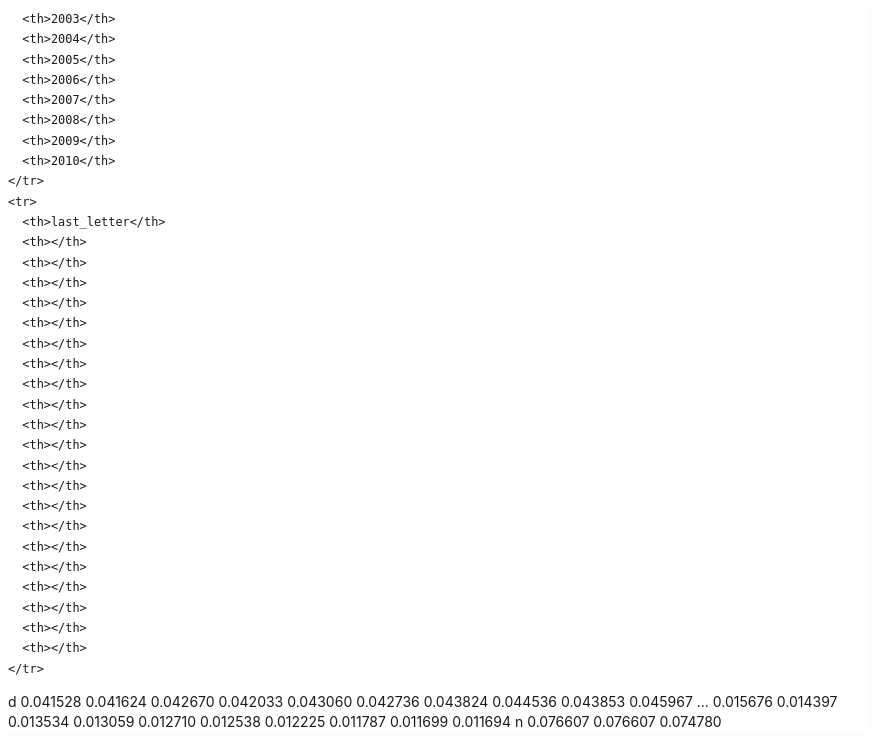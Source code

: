       <th>2003</th>
      <th>2004</th>
      <th>2005</th>
      <th>2006</th>
      <th>2007</th>
      <th>2008</th>
      <th>2009</th>
      <th>2010</th>
    </tr>
    <tr>
      <th>last_letter</th>
      <th></th>
      <th></th>
      <th></th>
      <th></th>
      <th></th>
      <th></th>
      <th></th>
      <th></th>
      <th></th>
      <th></th>
      <th></th>
      <th></th>
      <th></th>
      <th></th>
      <th></th>
      <th></th>
      <th></th>
      <th></th>
      <th></th>
      <th></th>
      <th></th>
    </tr>
  </thead>
  <tbody>
    <tr>
      <th>d</th>
      <td>0.041528</td>
      <td>0.041624</td>
      <td>0.042670</td>
      <td>0.042033</td>
      <td>0.043060</td>
      <td>0.042736</td>
      <td>0.043824</td>
      <td>0.044536</td>
      <td>0.043853</td>
      <td>0.045967</td>
      <td>...</td>
      <td>0.015676</td>
      <td>0.014397</td>
      <td>0.013534</td>
      <td>0.013059</td>
      <td>0.012710</td>
      <td>0.012538</td>
      <td>0.012225</td>
      <td>0.011787</td>
      <td>0.011699</td>
      <td>0.011694</td>
    </tr>
    <tr>
      <th>n</th>
      <td>0.076607</td>
      <td>0.076607</td>
      <td>0.074780</td>